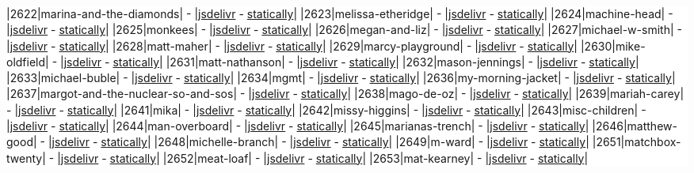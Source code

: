 |2622|marina-and-the-diamonds| - |[jsdelivr](https://cdn.jsdelivr.net/gh/dbchord/a6-1-3/1-5000/2501-3000/marina-and-the-diamonds.png) - [statically](https://cdn.statically.io/gh/dbchord/a6-1-3/i/1-5000/2501-3000/marina-and-the-diamonds.png)|
|2623|melissa-etheridge| - |[jsdelivr](https://cdn.jsdelivr.net/gh/dbchord/a6-1-3/1-5000/2501-3000/melissa-etheridge.png) - [statically](https://cdn.statically.io/gh/dbchord/a6-1-3/i/1-5000/2501-3000/melissa-etheridge.png)|
|2624|machine-head| - |[jsdelivr](https://cdn.jsdelivr.net/gh/dbchord/a6-1-3/1-5000/2501-3000/machine-head.png) - [statically](https://cdn.statically.io/gh/dbchord/a6-1-3/i/1-5000/2501-3000/machine-head.png)|
|2625|monkees| - |[jsdelivr](https://cdn.jsdelivr.net/gh/dbchord/a6-1-3/1-5000/2501-3000/monkees.png) - [statically](https://cdn.statically.io/gh/dbchord/a6-1-3/i/1-5000/2501-3000/monkees.png)|
|2626|megan-and-liz| - |[jsdelivr](https://cdn.jsdelivr.net/gh/dbchord/a6-1-3/1-5000/2501-3000/megan-and-liz.png) - [statically](https://cdn.statically.io/gh/dbchord/a6-1-3/i/1-5000/2501-3000/megan-and-liz.png)|
|2627|michael-w-smith| - |[jsdelivr](https://cdn.jsdelivr.net/gh/dbchord/a6-1-3/1-5000/2501-3000/michael-w-smith.png) - [statically](https://cdn.statically.io/gh/dbchord/a6-1-3/i/1-5000/2501-3000/michael-w-smith.png)|
|2628|matt-maher| - |[jsdelivr](https://cdn.jsdelivr.net/gh/dbchord/a6-1-3/1-5000/2501-3000/matt-maher.png) - [statically](https://cdn.statically.io/gh/dbchord/a6-1-3/i/1-5000/2501-3000/matt-maher.png)|
|2629|marcy-playground| - |[jsdelivr](https://cdn.jsdelivr.net/gh/dbchord/a6-1-3/1-5000/2501-3000/marcy-playground.png) - [statically](https://cdn.statically.io/gh/dbchord/a6-1-3/i/1-5000/2501-3000/marcy-playground.png)|
|2630|mike-oldfield| - |[jsdelivr](https://cdn.jsdelivr.net/gh/dbchord/a6-1-3/1-5000/2501-3000/mike-oldfield.png) - [statically](https://cdn.statically.io/gh/dbchord/a6-1-3/i/1-5000/2501-3000/mike-oldfield.png)|
|2631|matt-nathanson| - |[jsdelivr](https://cdn.jsdelivr.net/gh/dbchord/a6-1-3/1-5000/2501-3000/matt-nathanson.png) - [statically](https://cdn.statically.io/gh/dbchord/a6-1-3/i/1-5000/2501-3000/matt-nathanson.png)|
|2632|mason-jennings| - |[jsdelivr](https://cdn.jsdelivr.net/gh/dbchord/a6-1-3/1-5000/2501-3000/mason-jennings.png) - [statically](https://cdn.statically.io/gh/dbchord/a6-1-3/i/1-5000/2501-3000/mason-jennings.png)|
|2633|michael-buble| - |[jsdelivr](https://cdn.jsdelivr.net/gh/dbchord/a6-1-3/1-5000/2501-3000/michael-buble.png) - [statically](https://cdn.statically.io/gh/dbchord/a6-1-3/i/1-5000/2501-3000/michael-buble.png)|
|2634|mgmt| - |[jsdelivr](https://cdn.jsdelivr.net/gh/dbchord/a6-1-3/1-5000/2501-3000/mgmt.png) - [statically](https://cdn.statically.io/gh/dbchord/a6-1-3/i/1-5000/2501-3000/mgmt.png)|
|2636|my-morning-jacket| - |[jsdelivr](https://cdn.jsdelivr.net/gh/dbchord/a6-1-3/1-5000/2501-3000/my-morning-jacket.png) - [statically](https://cdn.statically.io/gh/dbchord/a6-1-3/i/1-5000/2501-3000/my-morning-jacket.png)|
|2637|margot-and-the-nuclear-so-and-sos| - |[jsdelivr](https://cdn.jsdelivr.net/gh/dbchord/a6-1-3/1-5000/2501-3000/margot-and-the-nuclear-so-and-sos.png) - [statically](https://cdn.statically.io/gh/dbchord/a6-1-3/i/1-5000/2501-3000/margot-and-the-nuclear-so-and-sos.png)|
|2638|mago-de-oz| - |[jsdelivr](https://cdn.jsdelivr.net/gh/dbchord/a6-1-3/1-5000/2501-3000/mago-de-oz.png) - [statically](https://cdn.statically.io/gh/dbchord/a6-1-3/i/1-5000/2501-3000/mago-de-oz.png)|
|2639|mariah-carey| - |[jsdelivr](https://cdn.jsdelivr.net/gh/dbchord/a6-1-3/1-5000/2501-3000/mariah-carey.png) - [statically](https://cdn.statically.io/gh/dbchord/a6-1-3/i/1-5000/2501-3000/mariah-carey.png)|
|2641|mika| - |[jsdelivr](https://cdn.jsdelivr.net/gh/dbchord/a6-1-3/1-5000/2501-3000/mika.png) - [statically](https://cdn.statically.io/gh/dbchord/a6-1-3/i/1-5000/2501-3000/mika.png)|
|2642|missy-higgins| - |[jsdelivr](https://cdn.jsdelivr.net/gh/dbchord/a6-1-3/1-5000/2501-3000/missy-higgins.png) - [statically](https://cdn.statically.io/gh/dbchord/a6-1-3/i/1-5000/2501-3000/missy-higgins.png)|
|2643|misc-children| - |[jsdelivr](https://cdn.jsdelivr.net/gh/dbchord/a6-1-3/1-5000/2501-3000/misc-children.png) - [statically](https://cdn.statically.io/gh/dbchord/a6-1-3/i/1-5000/2501-3000/misc-children.png)|
|2644|man-overboard| - |[jsdelivr](https://cdn.jsdelivr.net/gh/dbchord/a6-1-3/1-5000/2501-3000/man-overboard.png) - [statically](https://cdn.statically.io/gh/dbchord/a6-1-3/i/1-5000/2501-3000/man-overboard.png)|
|2645|marianas-trench| - |[jsdelivr](https://cdn.jsdelivr.net/gh/dbchord/a6-1-3/1-5000/2501-3000/marianas-trench.png) - [statically](https://cdn.statically.io/gh/dbchord/a6-1-3/i/1-5000/2501-3000/marianas-trench.png)|
|2646|matthew-good| - |[jsdelivr](https://cdn.jsdelivr.net/gh/dbchord/a6-1-3/1-5000/2501-3000/matthew-good.png) - [statically](https://cdn.statically.io/gh/dbchord/a6-1-3/i/1-5000/2501-3000/matthew-good.png)|
|2648|michelle-branch| - |[jsdelivr](https://cdn.jsdelivr.net/gh/dbchord/a6-1-3/1-5000/2501-3000/michelle-branch.png) - [statically](https://cdn.statically.io/gh/dbchord/a6-1-3/i/1-5000/2501-3000/michelle-branch.png)|
|2649|m-ward| - |[jsdelivr](https://cdn.jsdelivr.net/gh/dbchord/a6-1-3/1-5000/2501-3000/m-ward.png) - [statically](https://cdn.statically.io/gh/dbchord/a6-1-3/i/1-5000/2501-3000/m-ward.png)|
|2651|matchbox-twenty| - |[jsdelivr](https://cdn.jsdelivr.net/gh/dbchord/a6-1-3/1-5000/2501-3000/matchbox-twenty.png) - [statically](https://cdn.statically.io/gh/dbchord/a6-1-3/i/1-5000/2501-3000/matchbox-twenty.png)|
|2652|meat-loaf| - |[jsdelivr](https://cdn.jsdelivr.net/gh/dbchord/a6-1-3/1-5000/2501-3000/meat-loaf.png) - [statically](https://cdn.statically.io/gh/dbchord/a6-1-3/i/1-5000/2501-3000/meat-loaf.png)|
|2653|mat-kearney| - |[jsdelivr](https://cdn.jsdelivr.net/gh/dbchord/a6-1-3/1-5000/2501-3000/mat-kearney.png) - [statically](https://cdn.statically.io/gh/dbchord/a6-1-3/i/1-5000/2501-3000/mat-kearney.png)|